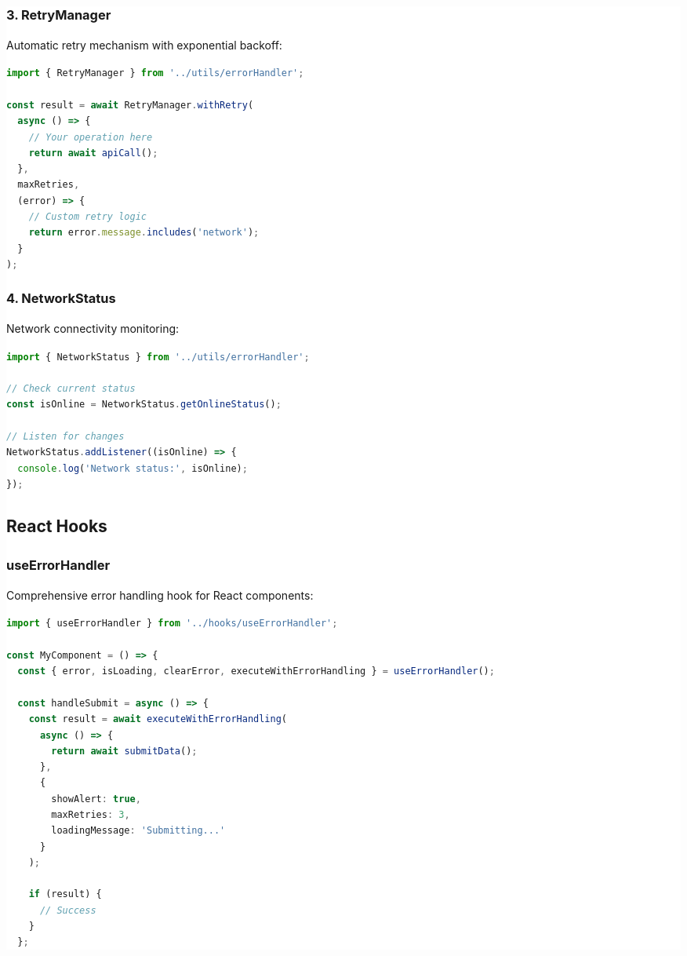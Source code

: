 ### 3. RetryManager

Automatic retry mechanism with exponential backoff:

```typescript
import { RetryManager } from '../utils/errorHandler';

const result = await RetryManager.withRetry(
  async () => {
    // Your operation here
    return await apiCall();
  },
  maxRetries,
  (error) => {
    // Custom retry logic
    return error.message.includes('network');
  }
);
```

### 4. NetworkStatus

Network connectivity monitoring:

```typescript
import { NetworkStatus } from '../utils/errorHandler';

// Check current status
const isOnline = NetworkStatus.getOnlineStatus();

// Listen for changes
NetworkStatus.addListener((isOnline) => {
  console.log('Network status:', isOnline);
});
```

## React Hooks

### useErrorHandler

Comprehensive error handling hook for React components:

```typescript
import { useErrorHandler } from '../hooks/useErrorHandler';

const MyComponent = () => {
  const { error, isLoading, clearError, executeWithErrorHandling } = useErrorHandler();

  const handleSubmit = async () => {
    const result = await executeWithErrorHandling(
      async () => {
        return await submitData();
      },
      {
        showAlert: true,
        maxRetries: 3,
        loadingMessage: 'Submitting...'
      }
    );

    if (result) {
      // Success
    }
  };

```